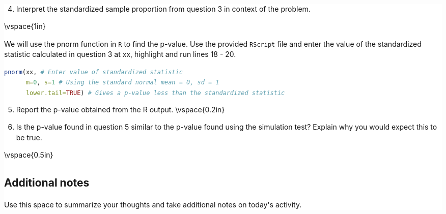 4.  Interpret the standardized sample proportion from question 3 in context of the problem.

\vspace{1in}

We will use the pnorm function in `R` to find the p-value. Use the provided `RScript` file and enter the value of the standardized statistic calculated in question 3 at xx, highlight and run lines 18 - 20.


```r
pnorm(xx, # Enter value of standardized statistic
      m=0, s=1 # Using the standard normal mean = 0, sd = 1
      lower.tail=TRUE) # Gives a p-value less than the standardized statistic
```
  

5.  Report the p-value obtained from the R output.
\vspace{0.2in}

6.  Is the p-value found in question 5 similar to the p-value found using the simulation test?  Explain why you would expect this to be true.

\vspace{0.5in}

## Additional notes

Use this space to summarize your thoughts and take additional notes on today's activity.
